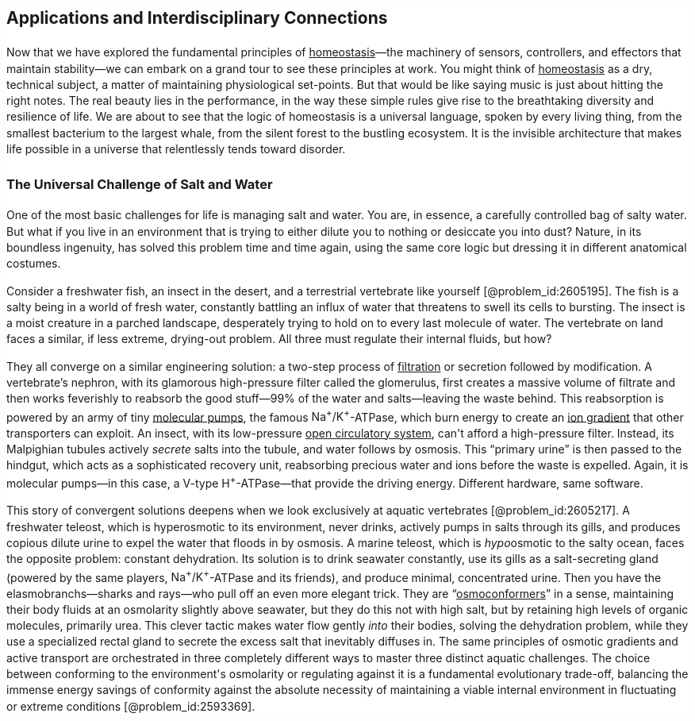 ## Applications and Interdisciplinary Connections

Now that we have explored the fundamental principles of [homeostasis](@article_id:142226)—the machinery of sensors, controllers, and effectors that maintain stability—we can embark on a grand tour to see these principles at work. You might think of [homeostasis](@article_id:142226) as a dry, technical subject, a matter of maintaining physiological set-points. But that would be like saying music is just about hitting the right notes. The real beauty lies in the performance, in the way these simple rules give rise to the breathtaking diversity and resilience of life. We are about to see that the logic of homeostasis is a universal language, spoken by every living thing, from the smallest bacterium to the largest whale, from the silent forest to the bustling ecosystem. It is the invisible architecture that makes life possible in a universe that relentlessly tends toward disorder.

### The Universal Challenge of Salt and Water

One of the most basic challenges for life is managing salt and water. You are, in essence, a carefully controlled bag of salty water. But what if you live in an environment that is trying to either dilute you to nothing or desiccate you into dust? Nature, in its boundless ingenuity, has solved this problem time and time again, using the same core logic but dressing it in different anatomical costumes.

Consider a freshwater fish, an insect in the desert, and a terrestrial vertebrate like yourself [@problem_id:2605195]. The fish is a salty being in a world of fresh water, constantly battling an influx of water that threatens to swell its cells to bursting. The insect is a moist creature in a parched landscape, desperately trying to hold on to every last molecule of water. The vertebrate on land faces a similar, if less extreme, drying-out problem. All three must regulate their internal fluids, but how?

They all converge on a similar engineering solution: a two-step process of [filtration](@article_id:161519) or secretion followed by modification. A vertebrate’s nephron, with its glamorous high-pressure filter called the glomerulus, first creates a massive volume of filtrate and then works feverishly to reabsorb the good stuff—99% of the water and salts—leaving the waste behind. This reabsorption is powered by an army of tiny [molecular pumps](@article_id:196490), the famous $\text{Na}^+/\text{K}^+$-ATPase, which burn energy to create an [ion gradient](@article_id:166834) that other transporters can exploit. An insect, with its low-pressure [open circulatory system](@article_id:142039), can't afford a high-pressure filter. Instead, its Malpighian tubules actively *secrete* salts into the tubule, and water follows by osmosis. This “primary urine” is then passed to the hindgut, which acts as a sophisticated recovery unit, reabsorbing precious water and ions before the waste is expelled. Again, it is molecular pumps—in this case, a V-type $\text{H}^+$-ATPase—that provide the driving energy. Different hardware, same software.

This story of convergent solutions deepens when we look exclusively at aquatic vertebrates [@problem_id:2605217]. A freshwater teleost, which is hyperosmotic to its environment, never drinks, actively pumps in salts through its gills, and produces copious dilute urine to expel the water that floods in by osmosis. A marine teleost, which is *hypo*osmotic to the salty ocean, faces the opposite problem: constant dehydration. Its solution is to drink seawater constantly, use its gills as a salt-secreting gland (powered by the same players, $\text{Na}^+/\text{K}^+$-ATPase and its friends), and produce minimal, concentrated urine. Then you have the elasmobranchs—sharks and rays—who pull off an even more elegant trick. They are “[osmoconformers](@article_id:275550)” in a sense, maintaining their body fluids at an osmolarity slightly above seawater, but they do this not with high salt, but by retaining high levels of organic molecules, primarily urea. This clever tactic makes water flow gently *into* their bodies, solving the dehydration problem, while they use a specialized rectal gland to secrete the excess salt that inevitably diffuses in. The same principles of osmotic gradients and active transport are orchestrated in three completely different ways to master three distinct aquatic challenges. The choice between conforming to the environment's osmolarity or regulating against it is a fundamental evolutionary trade-off, balancing the immense energy savings of conformity against the absolute necessity of maintaining a viable internal environment in fluctuating or extreme conditions [@problem_id:2593369].
